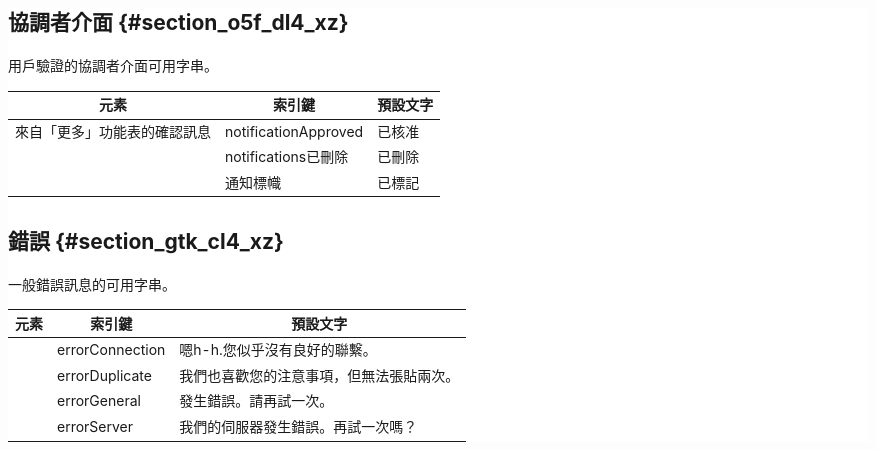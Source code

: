 ## 協調者介面 {#section_o5f_dl4_xz}

用戶驗證的協調者介面可用字串。

| 元素 | 索引鍵 | 預設文字 |
|---|---|---|
| 來自「更多」功能表的確認訊息 | notificationApproved | 已核准 |
|  | notifications已刪除 | 已刪除 |
|  | 通知標幟 | 已標記 |

## 錯誤 {#section_gtk_cl4_xz}

一般錯誤訊息的可用字串。

| 元素 | 索引鍵 | 預設文字 |
|---|---|---|
|  | errorConnection | 嗯h-h.您似乎沒有良好的聯繫。 |
|  | errorDuplicate | 我們也喜歡您的注意事項，但無法張貼兩次。 |
|  | errorGeneral | 發生錯誤。請再試一次。 |
|  | errorServer | 我們的伺服器發生錯誤。再試一次嗎？ |

